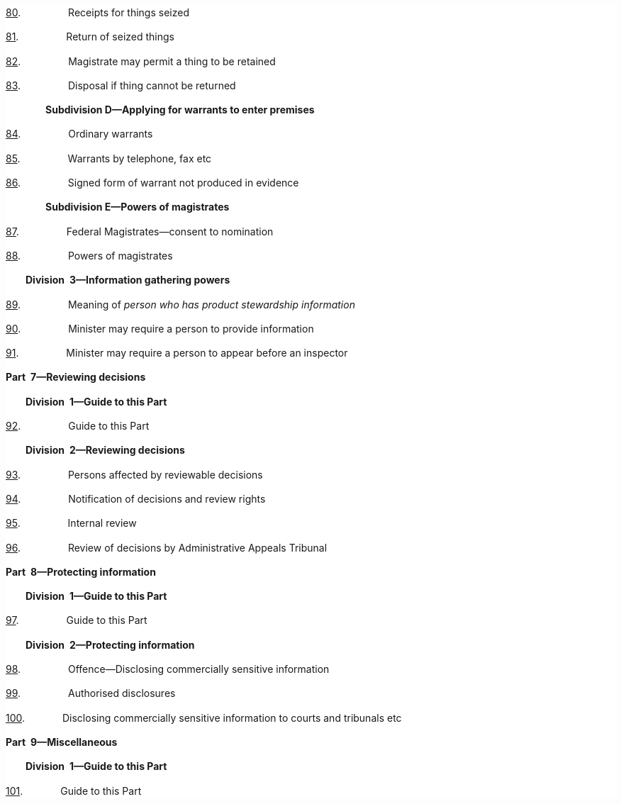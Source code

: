 [80](#80).          Receipts for things seized

[81](#81).          Return of seized things

[82](#82).          Magistrate may permit a thing to be retained

[83](#83).          Disposal if thing cannot be returned

        **Subdivision D—Applying for warrants to enter premises**

[84](#84).          Ordinary warrants

[85](#85).          Warrants by telephone, fax etc 

[86](#86).          Signed form of warrant not produced in evidence

        **Subdivision E—Powers of magistrates**

[87](#87).          Federal Magistrates—consent to nomination

[88](#88).          Powers of magistrates

    **Division 3—Information gathering powers**

[89](#89).          Meaning of _person who has_ _product stewardship information_

[90](#90).          Minister may require a person to provide information

[91](#91).          Minister may require a person to appear before an inspector

**Part 7—Reviewing decisions** 

    **Division 1—Guide to this Part**

[92](#92).          Guide to this Part

    **Division 2—Reviewing decisions**

[93](#93).          Persons affected by reviewable decisions

[94](#94).          Notification of decisions and review rights

[95](#95).          Internal review

[96](#96).          Review of decisions by Administrative Appeals Tribunal

**Part 8—Protecting information** 

    **Division 1—Guide to this Part**

[97](#97).          Guide to this Part

    **Division 2—Protecting information**

[98](#98).          Offence—Disclosing commercially sensitive information

[99](#99).          Authorised disclosures

[100](#100).        Disclosing commercially sensitive information to courts and tribunals etc 

**Part 9—Miscellaneous** 

    **Division 1—Guide to this Part**

[101](#101).        Guide to this Part
